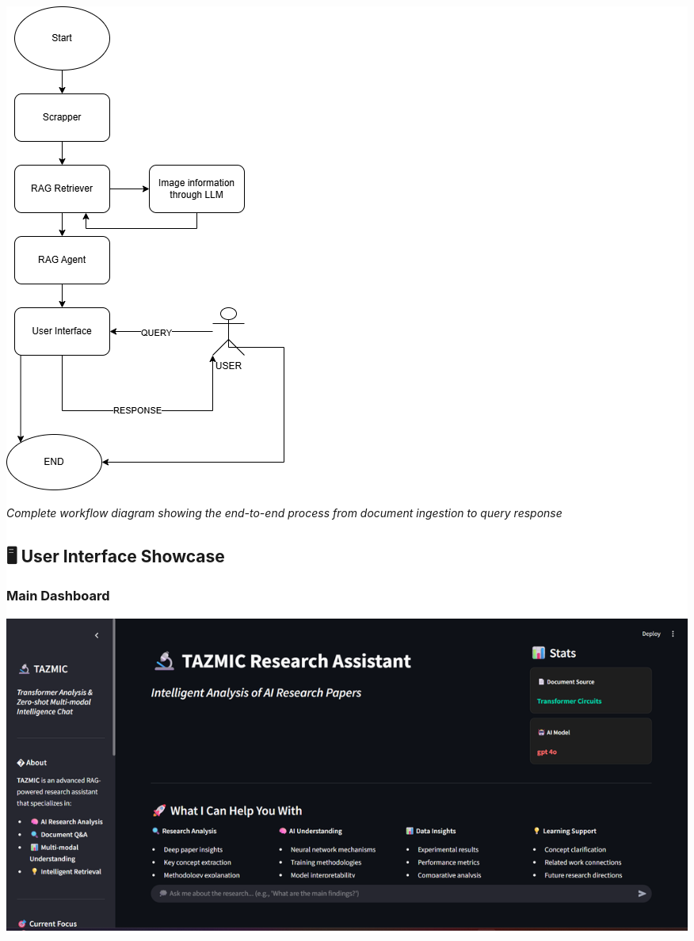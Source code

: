 ![RAG_based_research_assitant Workflow](pictures/workflow.png)

_Complete workflow diagram showing the end-to-end process from document ingestion to query response_

## 🖥️ User Interface Showcase

### Main Dashboard

![RAG_based_research_assitant Homepage](pictures/homepage.png)
